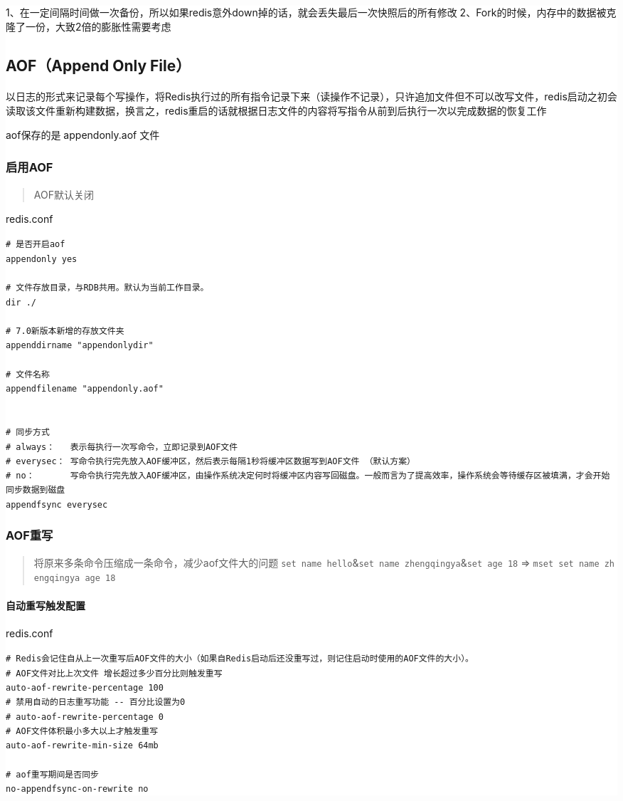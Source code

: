 1、在一定间隔时间做一次备份，所以如果redis意外down掉的话，就会丢失最后一次快照后的所有修改
2、Fork的时候，内存中的数据被克隆了一份，大致2倍的膨胀性需要考虑  

## AOF（Append Only File） 

以日志的形式来记录每个写操作，将Redis执行过的所有指令记录下来（读操作不记录），只许追加文件但不可以改写文件，redis启动之初会读取该文件重新构建数据，换言之，redis重启的话就根据日志文件的内容将写指令从前到后执行一次以完成数据的恢复工作 

aof保存的是 appendonly.aof 文件   

### 启用AOF

> AOF默认关闭

redis.conf

```shell
# 是否开启aof
appendonly yes

# 文件存放目录，与RDB共用。默认为当前工作目录。
dir ./

# 7.0新版本新增的存放文件夹
appenddirname "appendonlydir"

# 文件名称
appendfilename "appendonly.aof"


# 同步方式
# always：   表示每执行一次写命令，立即记录到AOF文件
# everysec： 写命令执行完先放入AOF缓冲区，然后表示每隔1秒将缓冲区数据写到AOF文件 （默认方案）
# no：       写命令执行完先放入AOF缓冲区，由操作系统决定何时将缓冲区内容写回磁盘。一般而言为了提高效率，操作系统会等待缓存区被填满，才会开始同步数据到磁盘
appendfsync everysec
```

### AOF重写

> 将原来多条命令压缩成一条命令，减少aof文件大的问题
> `set name hello`&`set name zhengqingya`&`set age 18` => `mset set name zhengqingya age 18`

#### 自动重写触发配置

redis.conf

```shell
# Redis会记住自从上一次重写后AOF文件的大小（如果自Redis启动后还没重写过，则记住启动时使用的AOF文件的大小）。
# AOF文件对比上次文件 增长超过多少百分比则触发重写
auto-aof-rewrite-percentage 100
# 禁用自动的日志重写功能 -- 百分比设置为0
# auto-aof-rewrite-percentage 0
# AOF文件体积最小多大以上才触发重写 
auto-aof-rewrite-min-size 64mb

# aof重写期间是否同步
no-appendfsync-on-rewrite no
```
